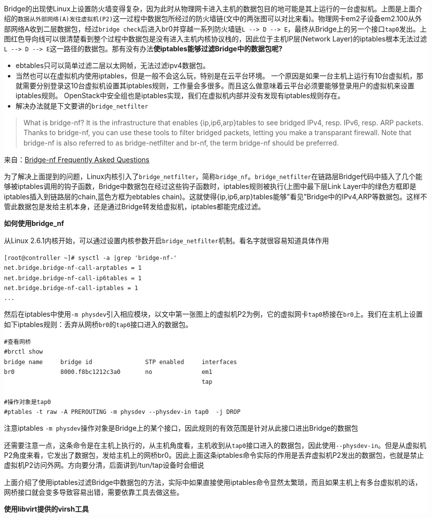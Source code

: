 Bridge的出现使Linux上设置防火墙变得复杂，因为此时从物理网卡进入主机的数据包目的地可能是其上运行的一台虚拟机。上图是上面介绍的`数据从外部网络(A)发往虚拟机(P2)`这一过程中数据包所经过的防火墙链(文中的两张图可以对比来看)。物理网卡em2子设备em2.100从外部网络A收到二层数据包，经过`bridge check`后进入br0并穿越一系列防火墙链`L --> D --> E`，最终从Bridge上的另一个接口`tap0`发出。上图红色导向线可以很清楚看到整个过程中数据包是没有进入主机内核协议栈的，因此位于主机IP层(Network Layer)的iptables根本无法过滤`L --> D --> E`这一路径的数据包。那有没有办法**使iptables能够过滤Bridge中的数据包呢?**

- ebtables只可以简单过滤二层以太网帧，无法过滤ipv4数据包。
- 当然也可以在虚拟机内使用iptables，但是一般不会这么玩，特别是在云平台环境。 一个原因是如果一台主机上运行有10台虚拟机，那就需要分别登录这10台虚拟机设置其iptables规则，工作量会多很多。而且这么做意味着云平台必须要能够登录用户的虚拟机来设置iptables规则。 OpenStack中安全组也是iptables实现，我们在虚拟机内部并没有发现有iptables规则存在。
- 解决办法就是下文要讲的`bridge_netfilter`

> What is bridge-nf?
> It is the infrastructure that enables {ip,ip6,arp}tables to see bridged IPv4, resp. IPv6, resp. ARP packets. Thanks to bridge-nf, you can use these tools to filter bridged packets, letting you make a transparant firewall. Note that bridge-nf is also referred to as bridge-netfilter and br-nf, the term bridge-nf should be preferred.

来自：[Bridge-nf Frequently Asked Questions](http://ebtables.netfilter.org/misc/brnf-faq.html)

为了解决上面提到的问题，Linux内核引入了`bridge_netfilter`，简称`bridge_nf`。`bridge_netfilter`在链路层Bridge代码中插入了几个能够被iptables调用的钩子函数，Bridge中数据包在经过这些钩子函数时，iptables规则被执行(上图中最下层Link Layer中的绿色方框即是iptables插入到链路层的chain,蓝色方框为ebtables chain)。这就使得{ip,ip6,arp}tables能够”看见”Bridge中的IPv4,ARP等数据包。这样不管此数据包是发给主机本身，还是通过Bridge转发给虚拟机，iptables都能完成过滤。

**如何使用bridge_nf**

从Linux 2.6.1内核开始，可以通过设置内核参数开启`bridge_netfilter`机制。看名字就很容易知道具体作用

```
[root@controller ~]# sysctl -a |grep 'bridge-nf-'
net.bridge.bridge-nf-call-arptables = 1
net.bridge.bridge-nf-call-ip6tables = 1
net.bridge.bridge-nf-call-iptables = 1
...
```

然后在iptables中使用`-m physdev`引入相应模块，以文中第一张图上的虚拟机P2为例，它的虚拟网卡`tap0`桥接在`br0`上。我们在主机上设置如下iptables规则：丢弃从网桥`br0`的`tap0`接口进入的数据包。

```
#查看网桥
#brctl show
bridge name     bridge id               STP enabled     interfaces
br0             8000.f8bc1212c3a0       no              em1
                                                        tap

#操作对象是tap0         
#ptables -t raw -A PREROUTING -m physdev --physdev-in tap0  -j DROP   
```

注意iptables `-m physdev`操作对象是Bridge上的某个接口，因此规则的有效范围是针对从此接口进出Bridge的数据包

还需要注意一点，这条命令是在主机上执行的，从主机角度看，主机收到从`tap0`接口进入的数据包，因此使用`--physdev-in`。但是从虚拟机P2角度来看，它发出了数据包，发给主机上的网桥br0。因此上面这条iptables命令实际的作用是丢弃虚拟机P2发出的数据包，也就是禁止虚拟机P2访问外网。方向要分清，后面讲到/tun/tap设备时会细说

上面介绍了使用iptables过滤Bridge中数据包的方法，实际中如果直接使用iptables命令显然太繁琐，而且如果主机上有多台虚拟机的话，网桥接口就会变多导致容易出错，需要依靠工具去做这些。

**使用libvirt提供的virsh工具**

